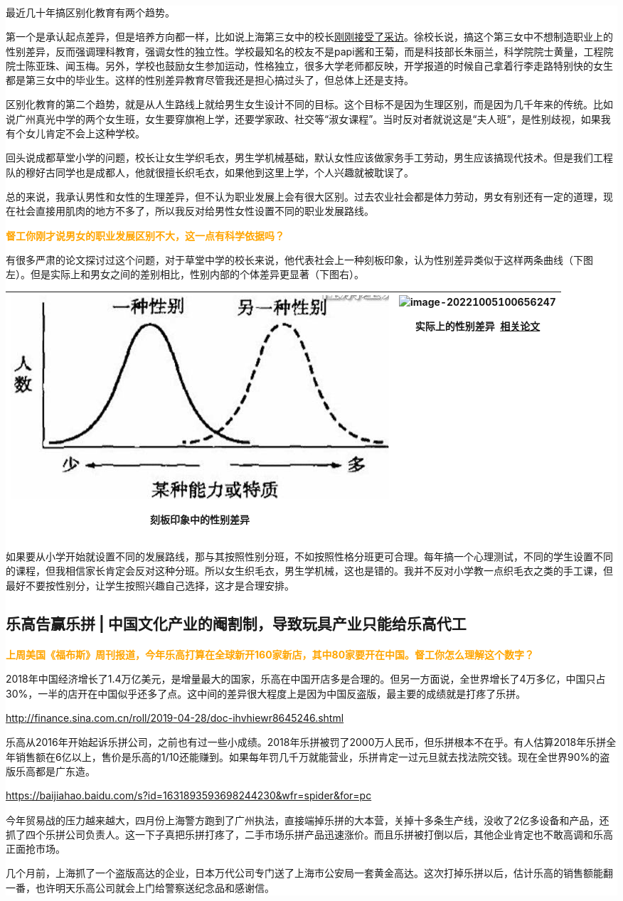 最近几十年搞区别化教育有两个趋势。

第一个是承认起点差异，但是培养方向都一样，比如说上海第三女中的校长[刚刚接受了采访](http://sh.eastday.com/m/20190913/u1ai12831610.html)。徐校长说，搞这个第三女中不想制造职业上的性别差异，反而强调理科教育，强调女性的独立性。学校最知名的校友不是papi酱和王菊，而是科技部长朱丽兰，科学院院士黄量，工程院院士陈亚珠、闻玉梅。另外，学校也鼓励女生参加运动，性格独立，很多大学老师都反映，开学报道的时候自己拿着行李走路特别快的女生都是第三女中的毕业生。这样的性别差异教育尽管我还是担心搞过头了，但总体上还是支持。

区别化教育的第二个趋势，就是从人生路线上就给男生女生设计不同的目标。这个目标不是因为生理区别，而是因为几千年来的传统。比如说广州真光中学的两个女生班，女生要穿旗袍上学，还要学家政、社交等“淑女课程”。当时反对者就说这是“夫人班”，是性别歧视，如果我有个女儿肯定不会上这种学校。

回头说成都草堂小学的问题，校长让女生学织毛衣，男生学机械基础，默认女性应该做家务手工劳动，男生应该搞现代技术。但是我们工程队的穆好古同学也是成都人，他就很擅长织毛衣，如果他到这里上学，个人兴趣就被耽误了。

总的来说，我承认男性和女性的生理差异，但不认为职业发展上会有很大区别。过去农业社会都是体力劳动，男女有别还有一定的道理，现在社会直接用肌肉的地方不多了，所以我反对给男性女性设置不同的职业发展路线。

**<font color='orange'>督工你刚才说男女的职业发展区别不大，这一点有科学依据吗？</font>**

有很多严肃的论文探讨过这个问题，对于草堂中学的校长来说，他代表社会上一种刻板印象，认为性别差异类似于这样两条曲线（下图左）。但是实际上和男女之间的差别相比，性别内部的个体差异更显著（下图右）。

| ![普通人眼中的性别差异曲线](image.assets/cn44-2019-9-21-普通人眼中的性别差异曲线.jpg "普通人眼中的性别差异曲线")<p class="imgCaptionX">刻板印象中的性别差异</p> | ![image-20221005100656247](image.assets/image-20221005100656247.jpg)<p class="imgCaptionX">实际上的性别差异&nbsp;&nbsp;<a href="https://academic.oup.com/cercor/article/28/8/2959/4996558">相关论文</a></p> |
| :----------------------------------------------------------: | :----------------------------------------------------------: |

如果要从小学开始就设置不同的发展路线，那与其按照性别分班，不如按照性格分班更可合理。每年搞一个心理测试，不同的学生设置不同的课程，但我相信家长肯定会反对这种分班。所以女生织毛衣，男生学机械，这也是错的。我并不反对小学教一点织毛衣之类的手工课，但最好不要按性别分，让学生按照兴趣自己选择，这才是合理安排。

## 乐高告赢乐拼 | 中国文化产业的阉割制，导致玩具产业只能给乐高代工

**<font color='orange'>上周美国《福布斯》周刊报道，今年乐高打算在全球新开160家新店，其中80家要开在中国。督工你怎么理解这个数字？</font>**

2018年中国经济增长了1.4万亿美元，是增量最大的国家，乐高在中国开店多是合理的。但另一方面说，全世界增长了4万多亿，中国只占30%，一半的店开在中国似乎还多了点。这中间的差异很大程度上是因为中国反盗版，最主要的成绩就是打疼了乐拼。

http://finance.sina.com.cn/roll/2019-04-28/doc-ihvhiewr8645246.shtml

乐高从2016年开始起诉乐拼公司，之前也有过一些小成绩。2018年乐拼被罚了2000万人民币，但乐拼根本不在乎。有人估算2018年乐拼全年销售额在6亿以上，售价是乐高的1/10还能赚到。如果每年罚几千万就能营业，乐拼肯定一过元旦就去找法院交钱。现在全世界90%的盗版乐高都是广东造。

https://baijiahao.baidu.com/s?id=1631893593698244230&wfr=spider&for=pc

今年贸易战的压力越来越大，四月份上海警方跑到了广州执法，直接端掉乐拼的大本营，关掉十多条生产线，没收了2亿多设备和产品，还抓了四个乐拼公司负责人。这一下子真把乐拼打疼了，二手市场乐拼产品迅速涨价。而且乐拼被打倒以后，其他企业肯定也不敢高调和乐高正面抢市场。

几个月前，上海抓了一个盗版高达的企业，日本万代公司专门送了上海市公安局一套黄金高达。这次打掉乐拼以后，估计乐高的销售额能翻一番，也许明天乐高公司就会上门给警察送纪念品和感谢信。
